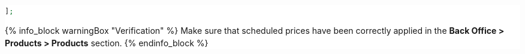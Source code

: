 ```php
];
```

{% info_block warningBox "Verification" %}
Make sure that scheduled prices have been correctly applied in the **Back Office > Products > Products** section. 
{% endinfo_block %}
